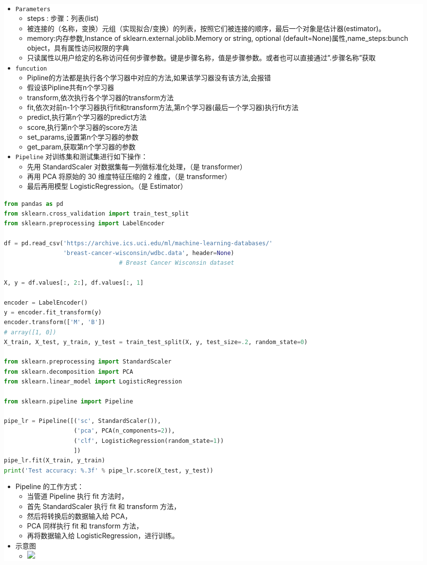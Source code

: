 - `Parameters`
  - steps : 步骤：列表(list)
  - 被连接的（名称，变换）元组（实现拟合/变换）的列表，按照它们被连接的顺序，最后一个对象是估计器(estimator)。
  - memory:内存参数,Instance of sklearn.external.joblib.Memory or string, optional (default=None)属性,name_steps:bunch object，具有属性访问权限的字典
  - 只读属性以用户给定的名称访问任何步骤参数。键是步骤名称，值是步骤参数。或者也可以直接通过”.步骤名称”获取
- `funcution`
  - Pipline的方法都是执行各个学习器中对应的方法,如果该学习器没有该方法,会报错
  - 假设该Pipline共有n个学习器
  - transform,依次执行各个学习器的transform方法
  - fit,依次对前n-1个学习器执行fit和transform方法,第n个学习器(最后一个学习器)执行fit方法
  - predict,执行第n个学习器的predict方法
  - score,执行第n个学习器的score方法
  - set_params,设置第n个学习器的参数
  - get_param,获取第n个学习器的参数
- `Pipeline` 对训练集和测试集进行如下操作：
  - 先用 StandardScaler 对数据集每一列做标准化处理，（是 transformer）
  - 再用 PCA 将原始的 30 维度特征压缩的 2 维度，（是 transformer）
  - 最后再用模型 LogisticRegression。（是 Estimator）

```python
from pandas as pd
from sklearn.cross_validation import train_test_split
from sklearn.preprocessing import LabelEncoder

df = pd.read_csv('https://archive.ics.uci.edu/ml/machine-learning-databases/'
                 'breast-cancer-wisconsin/wdbc.data', header=None)
                                 # Breast Cancer Wisconsin dataset

X, y = df.values[:, 2:], df.values[:, 1]

encoder = LabelEncoder()
y = encoder.fit_transform(y)
encoder.transform(['M', 'B'])
# array([1, 0])
X_train, X_test, y_train, y_test = train_test_split(X, y, test_size=.2, random_state=0)

from sklearn.preprocessing import StandardScaler
from sklearn.decomposition import PCA
from sklearn.linear_model import LogisticRegression

from sklearn.pipeline import Pipeline

pipe_lr = Pipeline([('sc', StandardScaler()),
                    ('pca', PCA(n_components=2)),
                    ('clf', LogisticRegression(random_state=1))
                    ])
pipe_lr.fit(X_train, y_train)
print('Test accuracy: %.3f' % pipe_lr.score(X_test, y_test))
```

- Pipeline 的工作方式：
  - 当管道 Pipeline 执行 fit 方法时，
  - 首先 StandardScaler 执行 fit 和 transform 方法，
  - 然后将转换后的数据输入给 PCA，
  - PCA 同样执行 fit 和 transform 方法，
  - 再将数据输入给 LogisticRegression，进行训练。
- 示意图
  - ![](https://pic1.zhimg.com/80/v2-8129143b3529a8c1c3c8da961ff5fb4c_720w.jpg)
